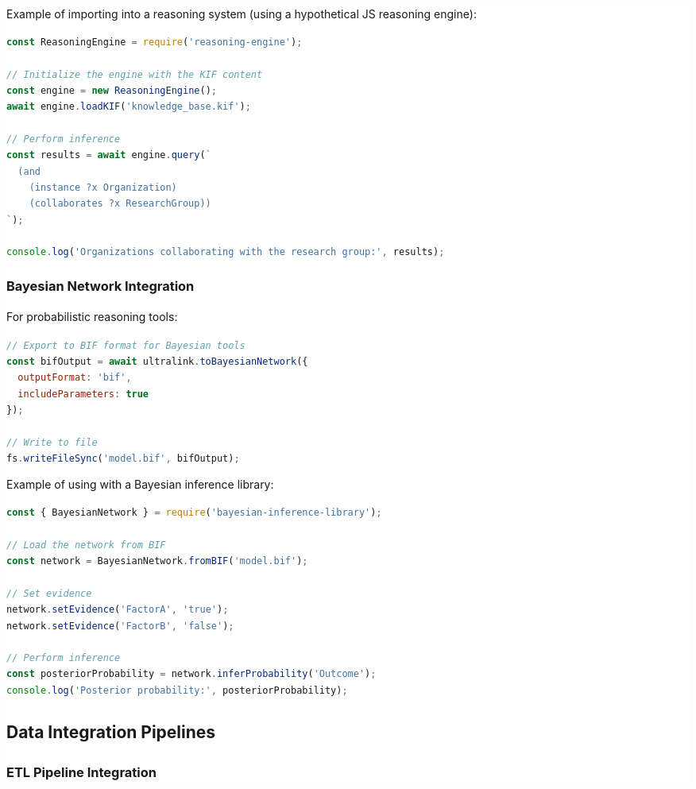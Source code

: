 Example of importing into a reasoning system (using a hypothetical JS reasoning engine):

```javascript
const ReasoningEngine = require('reasoning-engine');

// Initialize the engine with the KIF content
const engine = new ReasoningEngine();
await engine.loadKIF('knowledge_base.kif');

// Perform inference
const results = await engine.query(`
  (and 
    (instance ?x Organization)
    (collaborates ?x ResearchGroup))
`);

console.log('Organizations collaborating with the research group:', results);
```

### Bayesian Network Integration

For probabilistic reasoning tools:

```javascript
// Export to BIF format for Bayesian tools
const bifOutput = await ultralink.toBayesianNetwork({
  outputFormat: 'bif',
  includeParameters: true
});

// Write to file
fs.writeFileSync('model.bif', bifOutput);
```

Example of using with a Bayesian inference library:

```javascript
const { BayesianNetwork } = require('bayesian-inference-library');

// Load the network from BIF
const network = BayesianNetwork.fromBIF('model.bif');

// Set evidence
network.setEvidence('FactorA', 'true');
network.setEvidence('FactorB', 'false');

// Perform inference
const posteriorProbability = network.inferProbability('Outcome');
console.log('Posterior probability:', posteriorProbability);
```

## Data Integration Pipelines

### ETL Pipeline Integration

